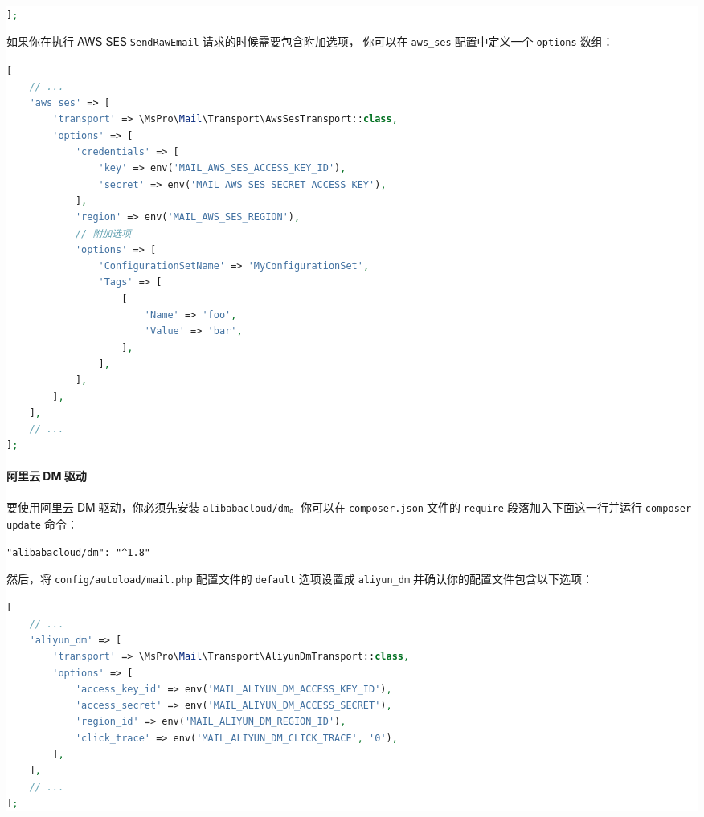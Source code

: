 ```php
];
```

如果你在执行 AWS SES `SendRawEmail` 请求的时候需要包含[附加选项](https://docs.aws.amazon.com/aws-sdk-php/v3/api/api-email-2010-12-01.html#sendrawemail )， 你可以在 `aws_ses` 配置中定义一个 `options` 数组：

```php
[
    // ...
    'aws_ses' => [
        'transport' => \MsPro\Mail\Transport\AwsSesTransport::class,
        'options' => [
            'credentials' => [
                'key' => env('MAIL_AWS_SES_ACCESS_KEY_ID'),
                'secret' => env('MAIL_AWS_SES_SECRET_ACCESS_KEY'),
            ],
            'region' => env('MAIL_AWS_SES_REGION'),
            // 附加选项
            'options' => [
                'ConfigurationSetName' => 'MyConfigurationSet',
                'Tags' => [
                    [
                        'Name' => 'foo',
                        'Value' => 'bar',
                    ],
                ],
            ],
        ],
    ],
    // ...
];
```

#### 阿里云 DM 驱动

要使用阿里云 DM 驱动，你必须先安装 `alibabacloud/dm`。你可以在 `composer.json` 文件的 `require` 段落加入下面这一行并运行 `composer update` 命令：

```
"alibabacloud/dm": "^1.8"
```

然后，将 `config/autoload/mail.php` 配置文件的 `default` 选项设置成 `aliyun_dm` 并确认你的配置文件包含以下选项：

```php
[
    // ...
    'aliyun_dm' => [
        'transport' => \MsPro\Mail\Transport\AliyunDmTransport::class,
        'options' => [
            'access_key_id' => env('MAIL_ALIYUN_DM_ACCESS_KEY_ID'),
            'access_secret' => env('MAIL_ALIYUN_DM_ACCESS_SECRET'),
            'region_id' => env('MAIL_ALIYUN_DM_REGION_ID'),
            'click_trace' => env('MAIL_ALIYUN_DM_CLICK_TRACE', '0'),
        ],
    ],
    // ...
];
```

